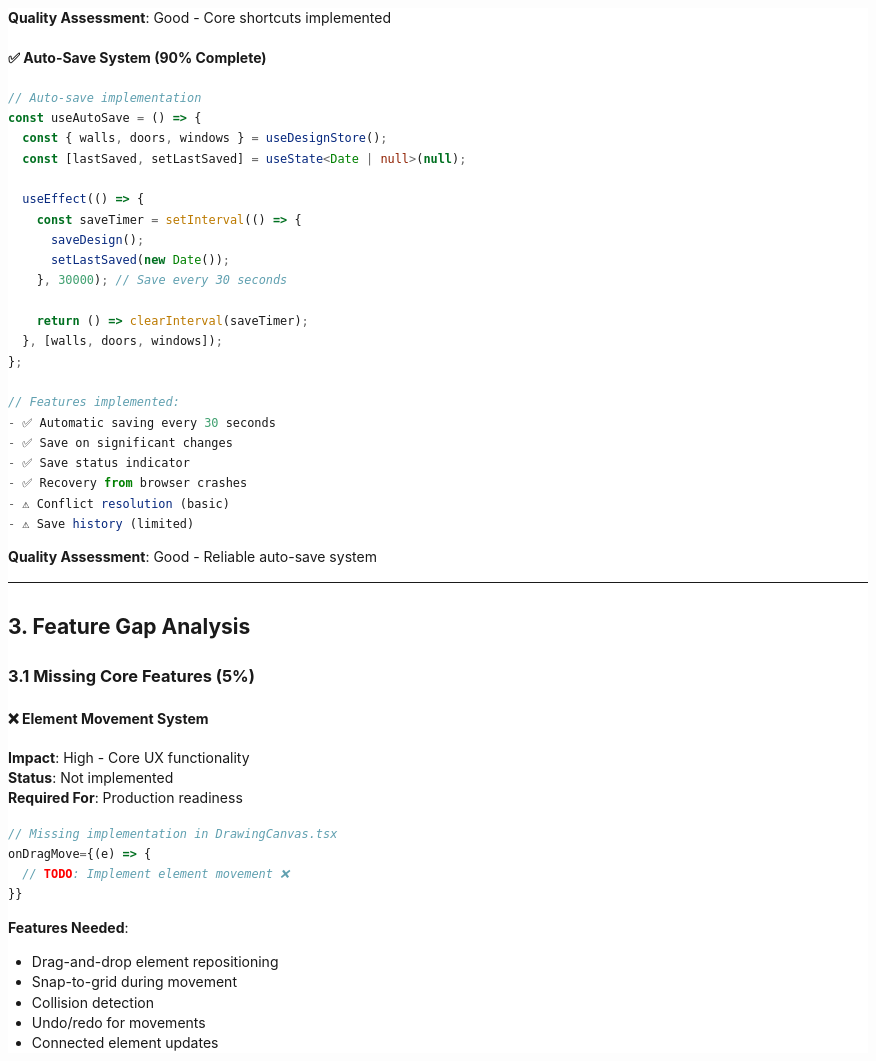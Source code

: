 **Quality Assessment**: Good - Core shortcuts implemented

#### ✅ Auto-Save System (90% Complete)
```typescript
// Auto-save implementation
const useAutoSave = () => {
  const { walls, doors, windows } = useDesignStore();
  const [lastSaved, setLastSaved] = useState<Date | null>(null);
  
  useEffect(() => {
    const saveTimer = setInterval(() => {
      saveDesign();
      setLastSaved(new Date());
    }, 30000); // Save every 30 seconds
    
    return () => clearInterval(saveTimer);
  }, [walls, doors, windows]);
};

// Features implemented:
- ✅ Automatic saving every 30 seconds
- ✅ Save on significant changes
- ✅ Save status indicator
- ✅ Recovery from browser crashes
- ⚠️ Conflict resolution (basic)
- ⚠️ Save history (limited)
```

**Quality Assessment**: Good - Reliable auto-save system

---

## 3. Feature Gap Analysis

### 3.1 Missing Core Features (5%)

#### ❌ Element Movement System
**Impact**: High - Core UX functionality  
**Status**: Not implemented  
**Required For**: Production readiness

```typescript
// Missing implementation in DrawingCanvas.tsx
onDragMove={(e) => {
  // TODO: Implement element movement ❌
}}
```

**Features Needed**:
- Drag-and-drop element repositioning
- Snap-to-grid during movement
- Collision detection
- Undo/redo for movements
- Connected element updates
